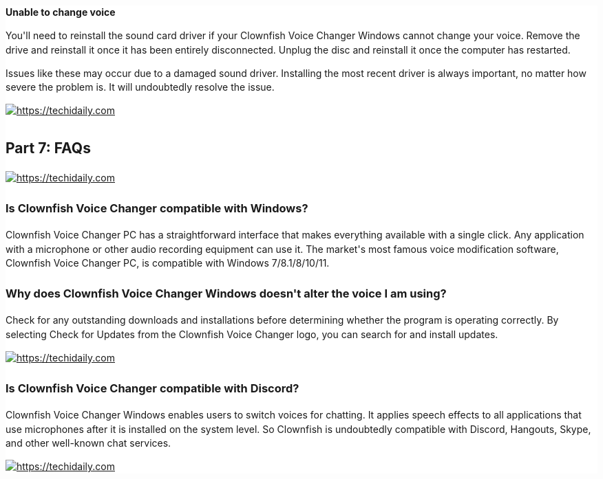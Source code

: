 **Unable to change voice**

You'll need to reinstall the sound card driver if your Clownfish Voice Changer Windows cannot change your voice. Remove the drive and reinstall it once it has been entirely disconnected. Unplug the disc and reinstall it once the computer has restarted.

Issues like these may occur due to a damaged sound driver. Installing the most recent driver is always important, no matter how severe the problem is. It will undoubtedly resolve the issue.


<a href="https://appsumo.8odi.net/c/5597632/2123740/7443" target="_top" id="2123740">
  <img src="//a.impactradius-go.com/display-ad/7443-2123740" border="0" alt="https://techidaily.com" width="728" height="90"/>
</a>
<img height="0" width="0" src="https://appsumo.8odi.net/i/5597632/2123740/7443" style="position:absolute;visibility:hidden;" border="0" />

## Part 7: FAQs


<a href="https://ursime.pxf.io/c/5597632/2136548/16384" target="_top" id="2136548">
  <img src="//a.impactradius-go.com/display-ad/16384-2136548" border="0" alt="https://techidaily.com" width="728" height="90"/>
</a>
<img height="0" width="0" src="https://ursime.pxf.io/i/5597632/2136548/16384" style="position:absolute;visibility:hidden;" border="0" />

### Is Clownfish Voice Changer compatible with Windows?

Clownfish Voice Changer PC has a straightforward interface that makes everything available with a single click. Any application with a microphone or other audio recording equipment can use it. The market's most famous voice modification software, Clownfish Voice Changer PC, is compatible with Windows 7/8.1/8/10/11.

### Why does Clownfish Voice Changer Windows doesn't alter the voice I am using?

Check for any outstanding downloads and installations before determining whether the program is operating correctly. By selecting Check for Updates from the Clownfish Voice Changer logo, you can search for and install updates.


<a href="https://unicoeye.pxf.io/c/5597632/2134248/18498" target="_top" id="2134248">
  <img src="//a.impactradius-go.com/display-ad/18498-2134248" border="0" alt="https://techidaily.com" width="728" height="90"/>
</a>
<img height="0" width="0" src="https://unicoeye.pxf.io/i/5597632/2134248/18498" style="position:absolute;visibility:hidden;" border="0" />

### Is Clownfish Voice Changer compatible with Discord?

Clownfish Voice Changer Windows enables users to switch voices for chatting. It applies speech effects to all applications that use microphones after it is installed on the system level. So Clownfish is undoubtedly compatible with Discord, Hangouts, Skype, and other well-known chat services.


<a href="https://appsumo.8odi.net/c/5597632/2123731/7443" target="_top" id="2123731">
  <img src="//a.impactradius-go.com/display-ad/7443-2123731" border="0" alt="https://techidaily.com" width="728" height="90"/>
</a>
<img height="0" width="0" src="https://appsumo.8odi.net/i/5597632/2123731/7443" style="position:absolute;visibility:hidden;" border="0" />
